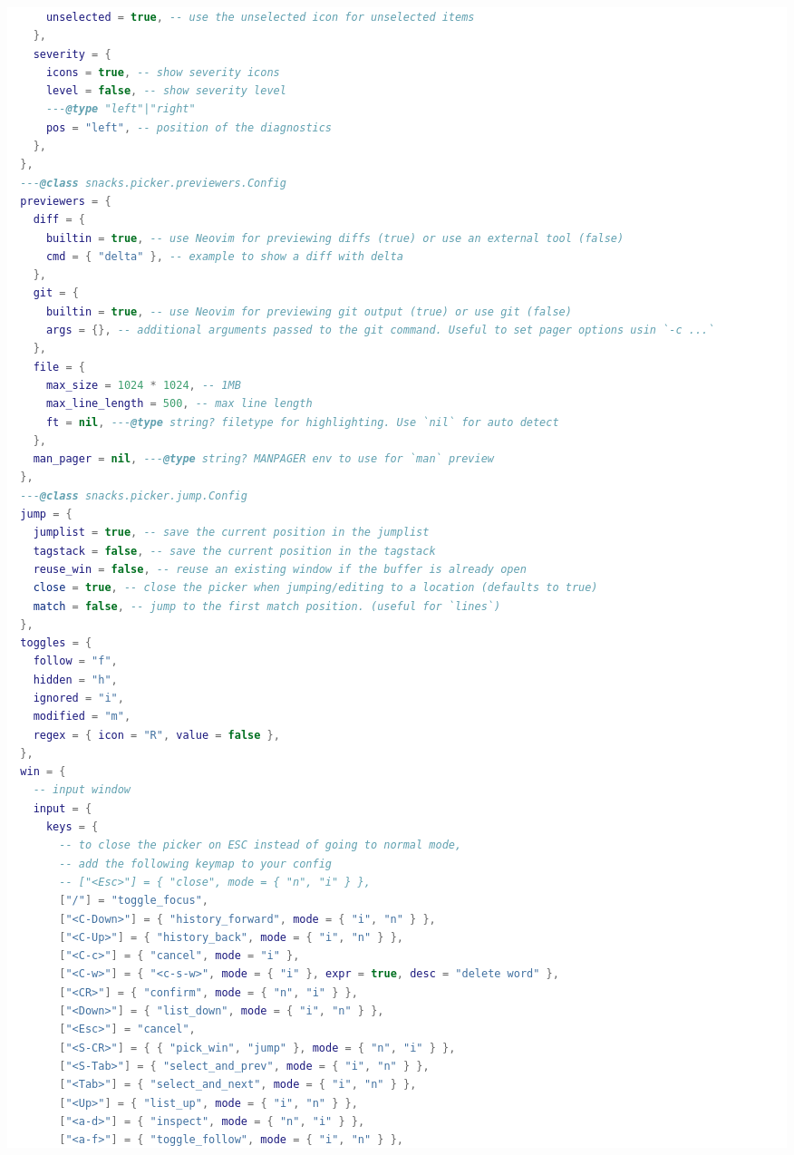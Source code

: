```lua
      unselected = true, -- use the unselected icon for unselected items
    },
    severity = {
      icons = true, -- show severity icons
      level = false, -- show severity level
      ---@type "left"|"right"
      pos = "left", -- position of the diagnostics
    },
  },
  ---@class snacks.picker.previewers.Config
  previewers = {
    diff = {
      builtin = true, -- use Neovim for previewing diffs (true) or use an external tool (false)
      cmd = { "delta" }, -- example to show a diff with delta
    },
    git = {
      builtin = true, -- use Neovim for previewing git output (true) or use git (false)
      args = {}, -- additional arguments passed to the git command. Useful to set pager options usin `-c ...`
    },
    file = {
      max_size = 1024 * 1024, -- 1MB
      max_line_length = 500, -- max line length
      ft = nil, ---@type string? filetype for highlighting. Use `nil` for auto detect
    },
    man_pager = nil, ---@type string? MANPAGER env to use for `man` preview
  },
  ---@class snacks.picker.jump.Config
  jump = {
    jumplist = true, -- save the current position in the jumplist
    tagstack = false, -- save the current position in the tagstack
    reuse_win = false, -- reuse an existing window if the buffer is already open
    close = true, -- close the picker when jumping/editing to a location (defaults to true)
    match = false, -- jump to the first match position. (useful for `lines`)
  },
  toggles = {
    follow = "f",
    hidden = "h",
    ignored = "i",
    modified = "m",
    regex = { icon = "R", value = false },
  },
  win = {
    -- input window
    input = {
      keys = {
        -- to close the picker on ESC instead of going to normal mode,
        -- add the following keymap to your config
        -- ["<Esc>"] = { "close", mode = { "n", "i" } },
        ["/"] = "toggle_focus",
        ["<C-Down>"] = { "history_forward", mode = { "i", "n" } },
        ["<C-Up>"] = { "history_back", mode = { "i", "n" } },
        ["<C-c>"] = { "cancel", mode = "i" },
        ["<C-w>"] = { "<c-s-w>", mode = { "i" }, expr = true, desc = "delete word" },
        ["<CR>"] = { "confirm", mode = { "n", "i" } },
        ["<Down>"] = { "list_down", mode = { "i", "n" } },
        ["<Esc>"] = "cancel",
        ["<S-CR>"] = { { "pick_win", "jump" }, mode = { "n", "i" } },
        ["<S-Tab>"] = { "select_and_prev", mode = { "i", "n" } },
        ["<Tab>"] = { "select_and_next", mode = { "i", "n" } },
        ["<Up>"] = { "list_up", mode = { "i", "n" } },
        ["<a-d>"] = { "inspect", mode = { "n", "i" } },
        ["<a-f>"] = { "toggle_follow", mode = { "i", "n" } },
```